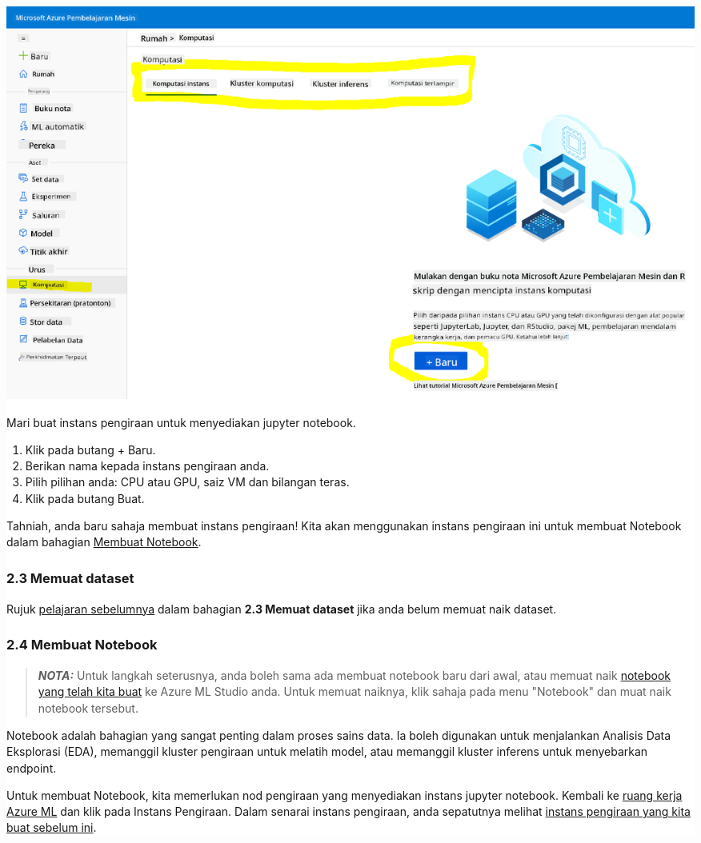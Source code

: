 ![instans-pengiraan-1](../../../../translated_images/compute-instance-1.dba347cb199ca4996b3e3d649295ed95626ba481479d3986557b9b98e76d8816.ms.png)

Mari buat instans pengiraan untuk menyediakan jupyter notebook. 
1. Klik pada butang + Baru. 
2. Berikan nama kepada instans pengiraan anda.
3. Pilih pilihan anda: CPU atau GPU, saiz VM dan bilangan teras.
4. Klik pada butang Buat.

Tahniah, anda baru sahaja membuat instans pengiraan! Kita akan menggunakan instans pengiraan ini untuk membuat Notebook dalam bahagian [Membuat Notebook](../../../../5-Data-Science-In-Cloud/19-Azure).

### 2.3 Memuat dataset
Rujuk [pelajaran sebelumnya](../18-Low-Code/README.md) dalam bahagian **2.3 Memuat dataset** jika anda belum memuat naik dataset.

### 2.4 Membuat Notebook

> **_NOTA:_** Untuk langkah seterusnya, anda boleh sama ada membuat notebook baru dari awal, atau memuat naik [notebook yang telah kita buat](notebook.ipynb) ke Azure ML Studio anda. Untuk memuat naiknya, klik sahaja pada menu "Notebook" dan muat naik notebook tersebut.

Notebook adalah bahagian yang sangat penting dalam proses sains data. Ia boleh digunakan untuk menjalankan Analisis Data Eksplorasi (EDA), memanggil kluster pengiraan untuk melatih model, atau memanggil kluster inferens untuk menyebarkan endpoint. 

Untuk membuat Notebook, kita memerlukan nod pengiraan yang menyediakan instans jupyter notebook. Kembali ke [ruang kerja Azure ML](https://ml.azure.com/) dan klik pada Instans Pengiraan. Dalam senarai instans pengiraan, anda sepatutnya melihat [instans pengiraan yang kita buat sebelum ini](../../../../5-Data-Science-In-Cloud/19-Azure). 

